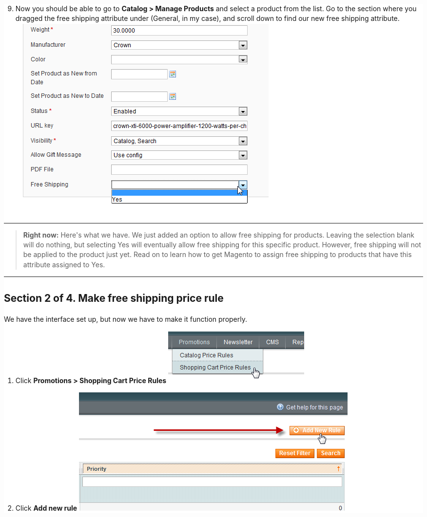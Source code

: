 9. Now you should be able to go to **Catalog > Manage Products** and select a product from the list. Go to the section where you dragged the free shipping attribute under (General, in my case), and scroll down to find our new free shipping attribute.
![Select free shipping](/static/images/articles/magento-00n.png)

---

> **Right now:** Here's what we have. We just added an option to allow free shipping for products. Leaving the selection blank will do nothing, but selecting Yes will eventually allow free shipping for this specific product. However, free shipping will not be applied to the product just yet. Read on to learn how to get Magento to assign free shipping to products that have this attribute assigned to Yes.

---

<a id="#makerule"></a>
## Section 2 of 4. Make free shipping price rule

We have the interface set up, but now we have to make it function properly.

1. Click **Promotions > Shopping Cart Price Rules**
![Shopping cart price rules](/static/images/articles/7-9-2010-5-53-01-PMn.png)

2. Click **Add new rule**
![Add new rule](/static/images/articles/7-9-2010-5-53-22-PMn.png)

